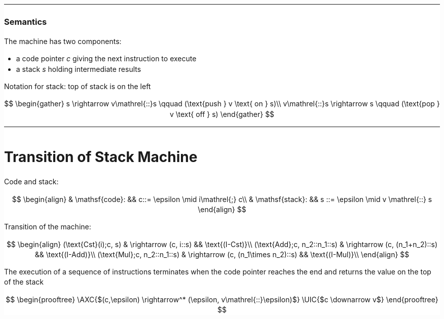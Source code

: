 

---

### Semantics

The machine has two components:

- a code pointer $c$ giving the next instruction to execute
- a stack $s$ holding intermediate results

Notation for stack: top of stack is on the left

$$
\begin{gather}
s \rightarrow v\mathrel{::}s \qquad (\text{push } v \text{ on } s)\\
v\mathrel{::}s \rightarrow s \qquad (\text{pop } v \text{ off } s)
\end{gather}
$$









---

# Transition of Stack Machine

Code and stack:

$$
\begin{align}
& \mathsf{code}: && c::= \epsilon \mid i\mathrel{;} c\\
& \mathsf{stack}: && s ::= \epsilon \mid v \mathrel{::} s
\end{align}
$$

Transition of the machine:

$$
\begin{align}
(\text{Cst}(i);c, s) & \rightarrow (c, i::s) && \text{(I-Cst)}\\
(\text{Add};c, n_2::n_1::s) & \rightarrow (c, (n_1+n_2)::s) && \text{(I-Add)}\\
(\text{Mul};c, n_2::n_1::s) & \rightarrow (c, (n_1\times n_2)::s) && \text{(I-Mul)}\\
\end{align}
$$

The execution of a sequence of instructions terminates when the code pointer reaches the end and returns the value on the top of the stack

$$
\begin{prooftree}
\AXC{$(c,\epsilon) \rightarrow^* (\epsilon, v\mathrel{::}\epsilon)$}
\UIC{$c \downarrow v$}
\end{prooftree}
$$
